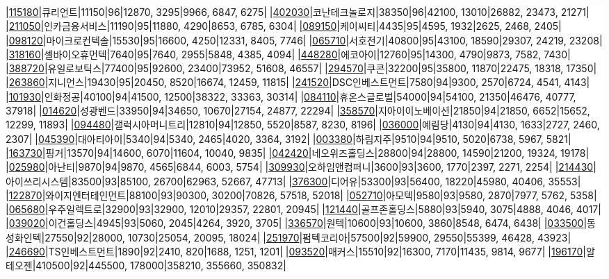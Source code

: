 |[115180](https://finance.daum.net/quotes/A115180)|큐리언트|11150|96|12870, 3295|9966, 6847, 6275|
|[402030](https://finance.daum.net/quotes/A402030)|코난테크놀로지|38350|96|42100, 13010|26882, 23473, 21271|
|[211050](https://finance.daum.net/quotes/A211050)|인카금융서비스|11190|95|11880, 4290|8653, 6785, 6304|
|[089150](https://finance.daum.net/quotes/A089150)|케이씨티|4435|95|4595, 1932|2625, 2468, 2405|
|[098120](https://finance.daum.net/quotes/A098120)|마이크로컨텍솔|15530|95|16600, 4250|12331, 8405, 7746|
|[065710](https://finance.daum.net/quotes/A065710)|서호전기|40800|95|43100, 18590|29307, 24219, 23208|
|[318160](https://finance.daum.net/quotes/A318160)|셀바이오휴먼텍|7640|95|7640, 2955|5848, 4385, 4094|
|[448280](https://finance.daum.net/quotes/A448280)|에코아이|12760|95|14300, 4790|9873, 7582, 7430|
|[388720](https://finance.daum.net/quotes/A388720)|유일로보틱스|77400|95|92600, 23400|73952, 51608, 46557|
|[294570](https://finance.daum.net/quotes/A294570)|쿠콘|32200|95|35800, 11870|22475, 18318, 17350|
|[263860](https://finance.daum.net/quotes/A263860)|지니언스|19430|95|20450, 8520|16674, 12459, 11815|
|[241520](https://finance.daum.net/quotes/A241520)|DSC인베스트먼트|7580|94|9300, 2570|6724, 4541, 4143|
|[101930](https://finance.daum.net/quotes/A101930)|인화정공|40100|94|41500, 12500|38322, 33363, 30314|
|[084110](https://finance.daum.net/quotes/A084110)|휴온스글로벌|54000|94|54100, 21350|46476, 40777, 37918|
|[014620](https://finance.daum.net/quotes/A014620)|성광벤드|33950|94|34650, 10670|27154, 24877, 22294|
|[358570](https://finance.daum.net/quotes/A358570)|지아이이노베이션|21850|94|21850, 6652|15652, 12299, 11893|
|[094480](https://finance.daum.net/quotes/A094480)|갤럭시아머니트리|12810|94|12850, 5520|8587, 8230, 8196|
|[036000](https://finance.daum.net/quotes/A036000)|예림당|4130|94|4130, 1633|2727, 2460, 2307|
|[045390](https://finance.daum.net/quotes/A045390)|대아티아이|5340|94|5340, 2465|4020, 3364, 3192|
|[003380](https://finance.daum.net/quotes/A003380)|하림지주|9510|94|9510, 5020|6738, 5967, 5821|
|[163730](https://finance.daum.net/quotes/A163730)|핑거|13570|94|14600, 6070|11604, 10040, 9835|
|[042420](https://finance.daum.net/quotes/A042420)|네오위즈홀딩스|28800|94|28800, 14590|21200, 19324, 19178|
|[025980](https://finance.daum.net/quotes/A025980)|아난티|9870|94|9870, 4565|6844, 6003, 5754|
|[309930](https://finance.daum.net/quotes/A309930)|오하임앤컴퍼니|3600|93|3600, 1770|2397, 2271, 2254|
|[214430](https://finance.daum.net/quotes/A214430)|아이쓰리시스템|83500|93|85100, 26700|62963, 52667, 47713|
|[376300](https://finance.daum.net/quotes/A376300)|디어유|53300|93|56400, 18220|45980, 40406, 35553|
|[122870](https://finance.daum.net/quotes/A122870)|와이지엔터테인먼트|88100|93|90300, 30200|70826, 57518, 52018|
|[052710](https://finance.daum.net/quotes/A052710)|아모텍|9580|93|9580, 2870|7977, 5762, 5358|
|[065680](https://finance.daum.net/quotes/A065680)|우주일렉트로|32900|93|32900, 12010|29357, 22801, 20945|
|[121440](https://finance.daum.net/quotes/A121440)|골프존홀딩스|5880|93|5940, 3075|4888, 4046, 4017|
|[039020](https://finance.daum.net/quotes/A039020)|이건홀딩스|4945|93|5060, 2045|4264, 3920, 3705|
|[336570](https://finance.daum.net/quotes/A336570)|원텍|10600|93|10600, 3860|8548, 6474, 6438|
|[033500](https://finance.daum.net/quotes/A033500)|동성화인텍|27550|92|28000, 10730|25054, 20095, 18024|
|[251970](https://finance.daum.net/quotes/A251970)|펌텍코리아|57500|92|59900, 29550|55399, 46428, 43923|
|[246690](https://finance.daum.net/quotes/A246690)|TS인베스트먼트|1890|92|2410, 820|1688, 1251, 1201|
|[093520](https://finance.daum.net/quotes/A093520)|매커스|15510|92|16300, 7170|11435, 9814, 9677|
|[196170](https://finance.daum.net/quotes/A196170)|알테오젠|410500|92|445500, 178000|358210, 355660, 350832|
